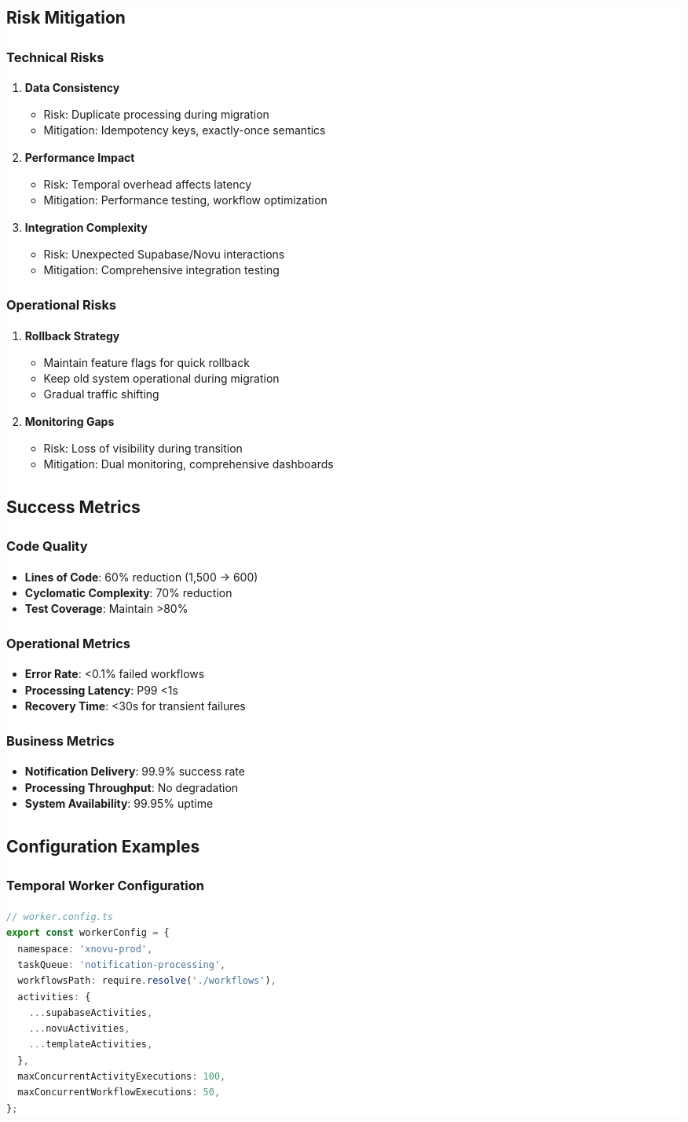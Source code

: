 ## Risk Mitigation

### Technical Risks

1. **Data Consistency**
   - Risk: Duplicate processing during migration
   - Mitigation: Idempotency keys, exactly-once semantics

2. **Performance Impact**
   - Risk: Temporal overhead affects latency
   - Mitigation: Performance testing, workflow optimization

3. **Integration Complexity**
   - Risk: Unexpected Supabase/Novu interactions
   - Mitigation: Comprehensive integration testing

### Operational Risks

1. **Rollback Strategy**
   - Maintain feature flags for quick rollback
   - Keep old system operational during migration
   - Gradual traffic shifting

2. **Monitoring Gaps**
   - Risk: Loss of visibility during transition
   - Mitigation: Dual monitoring, comprehensive dashboards

## Success Metrics

### Code Quality
- **Lines of Code**: 60% reduction (1,500 → 600)
- **Cyclomatic Complexity**: 70% reduction
- **Test Coverage**: Maintain >80%

### Operational Metrics
- **Error Rate**: <0.1% failed workflows
- **Processing Latency**: P99 <1s
- **Recovery Time**: <30s for transient failures

### Business Metrics
- **Notification Delivery**: 99.9% success rate
- **Processing Throughput**: No degradation
- **System Availability**: 99.95% uptime

## Configuration Examples

### Temporal Worker Configuration
```typescript
// worker.config.ts
export const workerConfig = {
  namespace: 'xnovu-prod',
  taskQueue: 'notification-processing',
  workflowsPath: require.resolve('./workflows'),
  activities: {
    ...supabaseActivities,
    ...novuActivities,
    ...templateActivities,
  },
  maxConcurrentActivityExecutions: 100,
  maxConcurrentWorkflowExecutions: 50,
};
```

